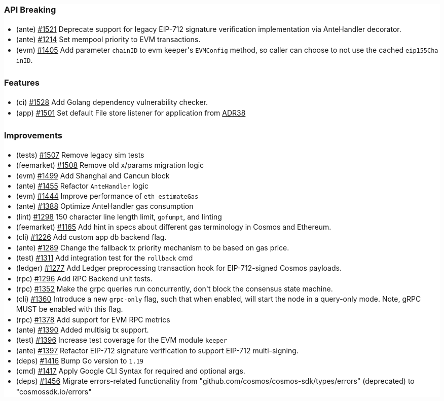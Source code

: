 ### API Breaking

- (ante) [#1521](https://github.com/evmos/ethermint/pull/1521) Deprecate support for legacy EIP-712 signature verification implementation via AnteHandler decorator.
- (ante) [#1214](https://github.com/evmos/ethermint/pull/1214) Set mempool priority to EVM transactions.
- (evm) [#1405](https://github.com/evmos/ethermint/pull/1405) Add parameter `chainID` to evm keeper's `EVMConfig` method, so caller can choose to not use the cached `eip155ChainID`.

### Features

- (ci) [#1528](https://github.com/evmos/ethermint/pull/1528) Add Golang dependency vulnerability checker.
- (app) [#1501](https://github.com/evmos/ethermint/pull/1501) Set default File store listener for application from [ADR38](https://docs.cosmos.network/v0.47/architecture/adr-038-state-listening)

### Improvements

- (tests) [#1507](https://github.com/evmos/ethermint/pull/1507) Remove legacy sim tests
- (feemarket) [#1508](https://github.com/evmos/ethermint/pull/1508) Remove old x/params migration logic
- (evm) [#1499](https://github.com/evmos/ethermint/pull/1499) Add Shanghai and Cancun block
- (ante) [#1455](https://github.com/evmos/ethermint/pull/1455) Refactor `AnteHandler` logic
- (evm) [#1444](https://github.com/evmos/ethermint/pull/1444) Improve performance of `eth_estimateGas`
- (ante) [#1388](https://github.com/evmos/ethermint/pull/1388) Optimize AnteHandler gas consumption
- (lint) [#1298](https://github.com/evmos/ethermint/pull/1298) 150 character line length limit, `gofumpt`, and linting
- (feemarket) [#1165](https://github.com/evmos/ethermint/pull/1165) Add hint in specs about different gas terminology in Cosmos and Ethereum.
- (cli) [#1226](https://github.com/evmos/ethermint/pull/1226) Add custom app db backend flag.
- (ante) [#1289](https://github.com/evmos/ethermint/pull/1289) Change the fallback tx priority mechanism to be based on gas price.
- (test) [#1311](https://github.com/evmos/ethermint/pull/1311) Add integration test for the `rollback` cmd
- (ledger) [#1277](https://github.com/evmos/ethermint/pull/1277) Add Ledger preprocessing transaction hook for EIP-712-signed Cosmos payloads.
- (rpc) [#1296](https://github.com/evmos/ethermint/pull/1296) Add RPC Backend unit tests.
- (rpc) [#1352](https://github.com/evmos/ethermint/pull/1352) Make the grpc queries run concurrently, don't block the consensus state machine.
- (cli) [#1360](https://github.com/evmos/ethermint/pull/1360) Introduce a new `grpc-only` flag, such that when enabled, will start the node in a query-only mode. Note, gRPC MUST be enabled with this flag.
- (rpc) [#1378](https://github.com/evmos/ethermint/pull/1378) Add support for EVM RPC metrics
- (ante) [#1390](https://github.com/evmos/ethermint/pull/1390) Added multisig tx support.
- (test) [#1396](https://github.com/evmos/ethermint/pull/1396) Increase test coverage for the EVM module `keeper`
- (ante) [#1397](https://github.com/evmos/ethermint/pull/1397) Refactor EIP-712 signature verification to support EIP-712 multi-signing.
- (deps) [#1416](https://github.com/evmos/ethermint/pull/1416) Bump Go version to `1.19`
- (cmd) [#1417](https://github.com/evmos/ethermint/pull/1417) Apply Google CLI Syntax for required and optional args.
- (deps) [#1456](https://github.com/evmos/ethermint/pull/1456) Migrate errors-related functionality from "github.com/cosmos/cosmos-sdk/types/errors" (deprecated) to "cosmossdk.io/errors"
